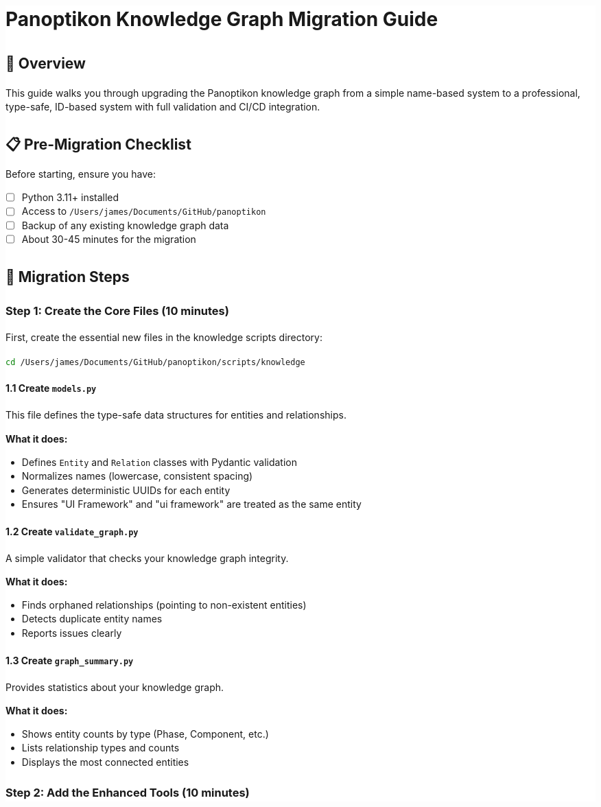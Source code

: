 # Panoptikon Knowledge Graph Migration Guide

## 🎯 Overview

This guide walks you through upgrading the Panoptikon knowledge graph from a simple name-based system to a professional, type-safe, ID-based system with full validation and CI/CD integration.

## 📋 Pre-Migration Checklist

Before starting, ensure you have:
- [ ] Python 3.11+ installed
- [ ] Access to `/Users/james/Documents/GitHub/panoptikon`
- [ ] Backup of any existing knowledge graph data
- [ ] About 30-45 minutes for the migration

## 🚀 Migration Steps

### Step 1: Create the Core Files (10 minutes)

First, create the essential new files in the knowledge scripts directory:

```bash
cd /Users/james/Documents/GitHub/panoptikon/scripts/knowledge
```

#### 1.1 Create `models.py`
This file defines the type-safe data structures for entities and relationships.

**What it does:**
- Defines `Entity` and `Relation` classes with Pydantic validation
- Normalizes names (lowercase, consistent spacing)
- Generates deterministic UUIDs for each entity
- Ensures "UI Framework" and "ui framework" are treated as the same entity

#### 1.2 Create `validate_graph.py`
A simple validator that checks your knowledge graph integrity.

**What it does:**
- Finds orphaned relationships (pointing to non-existent entities)
- Detects duplicate entity names
- Reports issues clearly

#### 1.3 Create `graph_summary.py`
Provides statistics about your knowledge graph.

**What it does:**
- Shows entity counts by type (Phase, Component, etc.)
- Lists relationship types and counts
- Displays the most connected entities

### Step 2: Add the Enhanced Tools (10 minutes)
